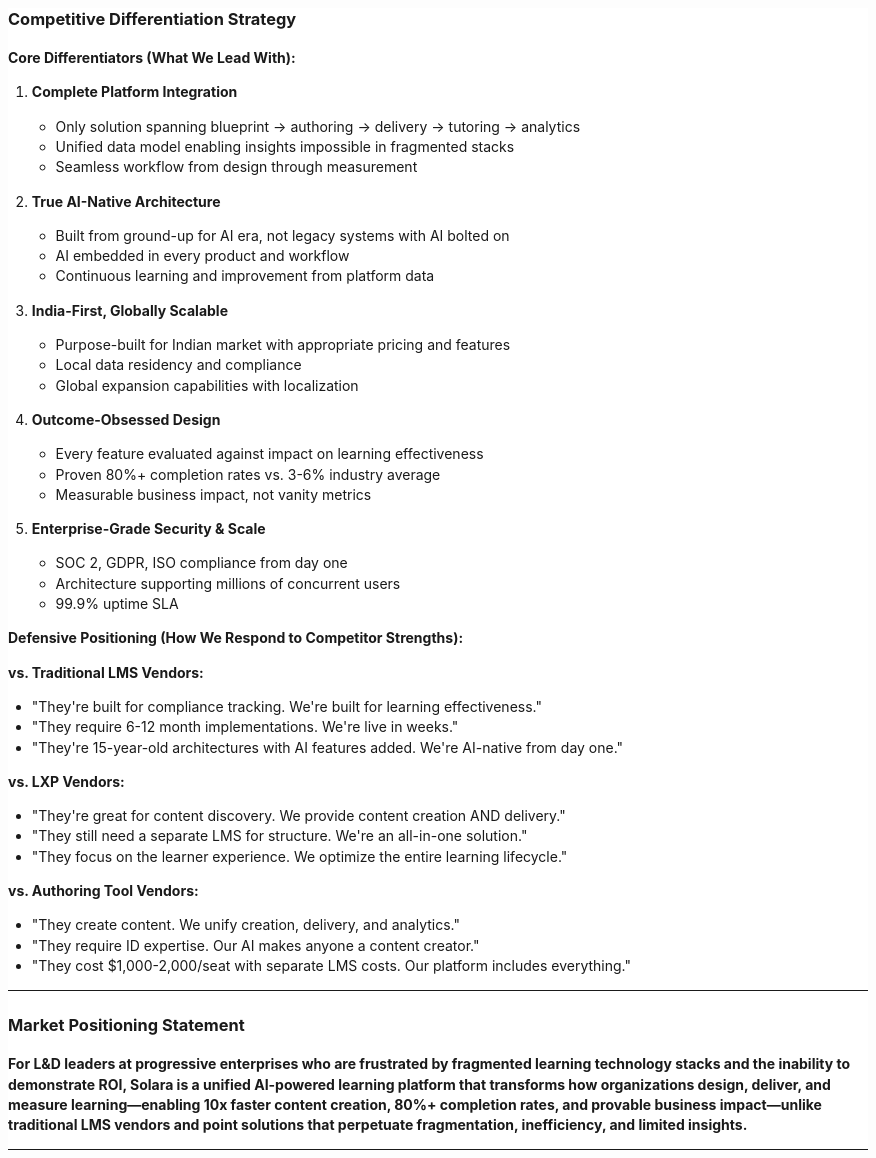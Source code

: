 
### Competitive Differentiation Strategy

**Core Differentiators (What We Lead With):**

1. **Complete Platform Integration**
   - Only solution spanning blueprint → authoring → delivery → tutoring → analytics
   - Unified data model enabling insights impossible in fragmented stacks
   - Seamless workflow from design through measurement

2. **True AI-Native Architecture**
   - Built from ground-up for AI era, not legacy systems with AI bolted on
   - AI embedded in every product and workflow
   - Continuous learning and improvement from platform data

3. **India-First, Globally Scalable**
   - Purpose-built for Indian market with appropriate pricing and features
   - Local data residency and compliance
   - Global expansion capabilities with localization

4. **Outcome-Obsessed Design**
   - Every feature evaluated against impact on learning effectiveness
   - Proven 80%+ completion rates vs. 3-6% industry average
   - Measurable business impact, not vanity metrics

5. **Enterprise-Grade Security & Scale**
   - SOC 2, GDPR, ISO compliance from day one
   - Architecture supporting millions of concurrent users
   - 99.9% uptime SLA

**Defensive Positioning (How We Respond to Competitor Strengths):**

**vs. Traditional LMS Vendors:**
- "They're built for compliance tracking. We're built for learning effectiveness."
- "They require 6-12 month implementations. We're live in weeks."
- "They're 15-year-old architectures with AI features added. We're AI-native from day one."

**vs. LXP Vendors:**
- "They're great for content discovery. We provide content creation AND delivery."
- "They still need a separate LMS for structure. We're an all-in-one solution."
- "They focus on the learner experience. We optimize the entire learning lifecycle."

**vs. Authoring Tool Vendors:**
- "They create content. We unify creation, delivery, and analytics."
- "They require ID expertise. Our AI makes anyone a content creator."
- "They cost $1,000-2,000/seat with separate LMS costs. Our platform includes everything."

---

### Market Positioning Statement

**For L&D leaders at progressive enterprises who are frustrated by fragmented learning technology stacks and the inability to demonstrate ROI, Solara is a unified AI-powered learning platform that transforms how organizations design, deliver, and measure learning—enabling 10x faster content creation, 80%+ completion rates, and provable business impact—unlike traditional LMS vendors and point solutions that perpetuate fragmentation, inefficiency, and limited insights.**

---